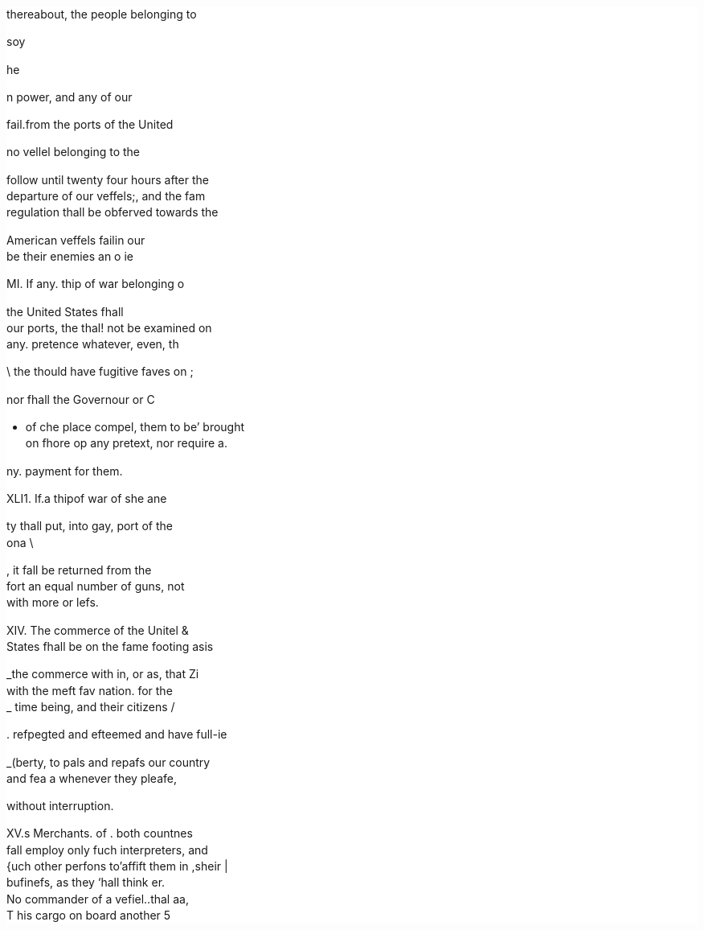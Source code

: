 thereabout, the people belonging to  
  
soy  
  
he  
  
n power, and any of our  
  
fail.from the ports of the United  
  
no vellel belonging to the  
  
follow until twenty four hours after the  
departure of our veffels;, and the fam  
regulation thall be obferved towards the  
  
American veffels failin our  
be their enemies an o ie  
  
MI. If any. thip of war belonging o  
  
the United States fhall  
our ports, the thal! not be examined on  
any. pretence whatever, even, th  
  
\ the thould have fugitive faves on ;  
  
nor fhall the Governour or C  
  
- of che place compel, them to be’ brought  
on fhore op any pretext, nor require a.  
  
ny. payment for them.  
  
XLI1. If.a thipof war of she ane  
  
ty thall put, into gay, port of the  
ona \
  
, it fall be returned from the  
fort an equal number of guns, not  
with more or lefs.  
  
XIV. The commerce of the Unitel &amp;  
States fhall be on the fame footing asis  
  
_the commerce with in, or as, that Zi  
with the meft fav nation. for the  
_ time being, and their citizens /  
  
. refpegted and efteemed and have full-ie  
  
_(berty, to pals and repafs our country  
and fea a whenever they pleafe,  
  
without interruption.  
  
XV.s Merchants. of . both countnes  
fall employ only fuch interpreters, and  
{uch other perfons to’affift them in ,sheir |  
bufinefs, as they ‘hall think er.  
No commander of a vefiel..thal aa,  
T his cargo on board another 5  
  